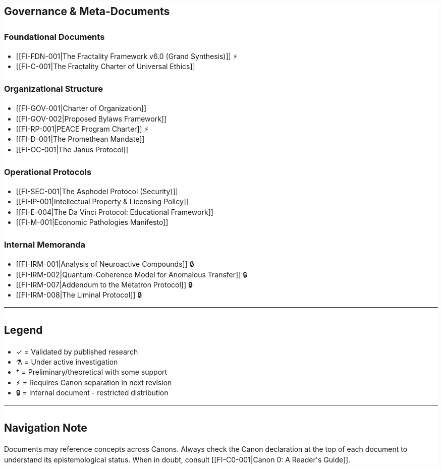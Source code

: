## Governance & Meta-Documents

### Foundational Documents
- [[FI-FDN-001|The Fractality Framework v6.0 (Grand Synthesis)]] ⚡
- [[FI-C-001|The Fractality Charter of Universal Ethics]]

### Organizational Structure
- [[FI-GOV-001|Charter of Organization]]
- [[FI-GOV-002|Proposed Bylaws Framework]]
- [[FI-RP-001|PEACE Program Charter]] ⚡
- [[FI-D-001|The Promethean Mandate]]
- [[FI-OC-001|The Janus Protocol]]

### Operational Protocols
- [[FI-SEC-001|The Asphodel Protocol (Security)]]
- [[FI-IP-001|Intellectual Property & Licensing Policy]]
- [[FI-E-004|The Da Vinci Protocol: Educational Framework]]
- [[FI-M-001|Economic Pathologies Manifesto]]

### Internal Memoranda
- [[FI-IRM-001|Analysis of Neuroactive Compounds]] 🔒
- [[FI-IRM-002|Quantum-Coherence Model for Anomalous Transfer]] 🔒
- [[FI-IRM-007|Addendum to the Metatron Protocol]] 🔒
- [[FI-IRM-008|The Liminal Protocol]] 🔒

---

## Legend
- ✓ = Validated by published research
- ⚗️ = Under active investigation  
- † = Preliminary/theoretical with some support
- ⚡ = Requires Canon separation in next revision
- 🔒 = Internal document - restricted distribution

---

## Navigation Note
Documents may reference concepts across Canons. Always check the Canon declaration at the top of each document to understand its epistemological status. When in doubt, consult [[FI-C0-001|Canon 0: A Reader's Guide]].